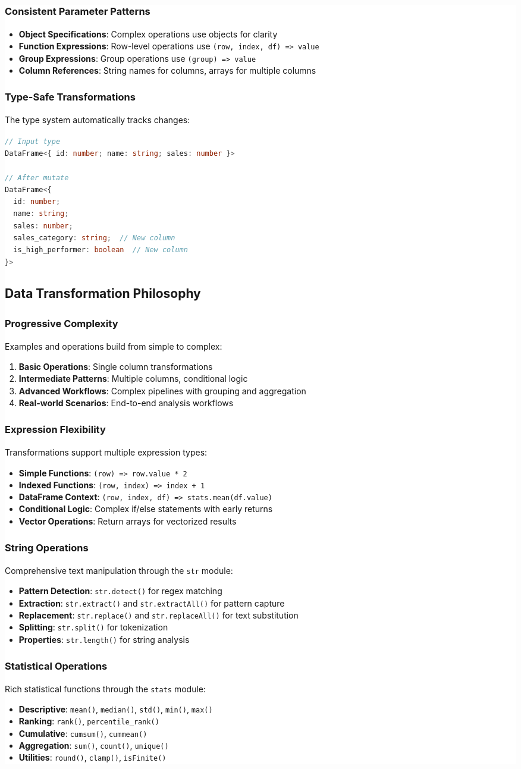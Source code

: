 ### **Consistent Parameter Patterns**
- **Object Specifications**: Complex operations use objects for clarity
- **Function Expressions**: Row-level operations use `(row, index, df) => value`
- **Group Expressions**: Group operations use `(group) => value`
- **Column References**: String names for columns, arrays for multiple columns

### **Type-Safe Transformations**
The type system automatically tracks changes:
```typescript
// Input type
DataFrame<{ id: number; name: string; sales: number }>

// After mutate
DataFrame<{ 
  id: number; 
  name: string; 
  sales: number; 
  sales_category: string;  // New column
  is_high_performer: boolean  // New column
}>
```

## Data Transformation Philosophy

### **Progressive Complexity**
Examples and operations build from simple to complex:
1. **Basic Operations**: Single column transformations
2. **Intermediate Patterns**: Multiple columns, conditional logic
3. **Advanced Workflows**: Complex pipelines with grouping and aggregation
4. **Real-world Scenarios**: End-to-end analysis workflows

### **Expression Flexibility**
Transformations support multiple expression types:
- **Simple Functions**: `(row) => row.value * 2`
- **Indexed Functions**: `(row, index) => index + 1`
- **DataFrame Context**: `(row, index, df) => stats.mean(df.value)`
- **Conditional Logic**: Complex if/else statements with early returns
- **Vector Operations**: Return arrays for vectorized results

### **String Operations**
Comprehensive text manipulation through the `str` module:
- **Pattern Detection**: `str.detect()` for regex matching
- **Extraction**: `str.extract()` and `str.extractAll()` for pattern capture
- **Replacement**: `str.replace()` and `str.replaceAll()` for text substitution
- **Splitting**: `str.split()` for tokenization
- **Properties**: `str.length()` for string analysis

### **Statistical Operations**
Rich statistical functions through the `stats` module:
- **Descriptive**: `mean()`, `median()`, `std()`, `min()`, `max()`
- **Ranking**: `rank()`, `percentile_rank()`
- **Cumulative**: `cumsum()`, `cummean()`
- **Aggregation**: `sum()`, `count()`, `unique()`
- **Utilities**: `round()`, `clamp()`, `isFinite()`

